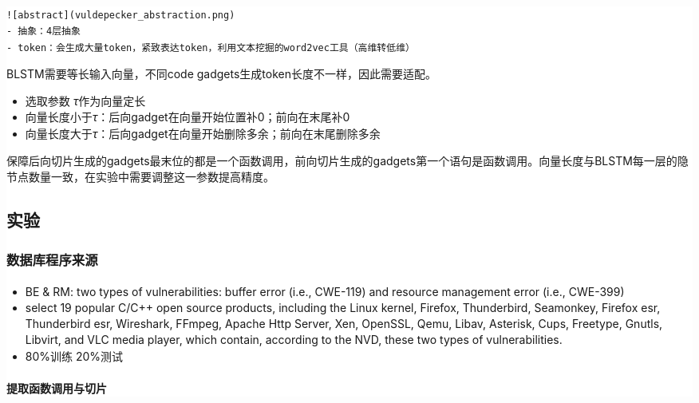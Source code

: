     ![abstract](vuldepecker_abstraction.png)
    - 抽象：4层抽象
    - token：会生成大量token，紧致表达token，利用文本挖掘的word2vec工具（高维转低维）

BLSTM需要等长输入向量，不同code gadgets生成token长度不一样，因此需要适配。

- 选取参数 $\tau$作为向量定长
- 向量长度小于$\tau$：后向gadget在向量开始位置补0；前向在末尾补0
- 向量长度大于$\tau$：后向gadget在向量开始删除多余；前向在末尾删除多余

保障后向切片生成的gadgets最末位的都是一个函数调用，前向切片生成的gadgets第一个语句是函数调用。向量长度与BLSTM每一层的隐节点数量一致，在实验中需要调整这一参数提高精度。

## 实验

### 数据库程序来源

- BE & RM: two types of vulnerabilities: buffer error (i.e., CWE-119) and resource management error (i.e., CWE-399) 
- select 19 popular C/C++ open source products, including the Linux kernel, Firefox, Thunderbird, Seamonkey, Firefox esr, Thunderbird esr, Wireshark, FFmpeg, Apache Http Server, Xen, OpenSSL, Qemu, Libav, Asterisk, Cups, Freetype, Gnutls, Libvirt, and VLC media player, which contain, according to the NVD, these two types of vulnerabilities.
- 80%训练 20%测试

#### 提取函数调用与切片
